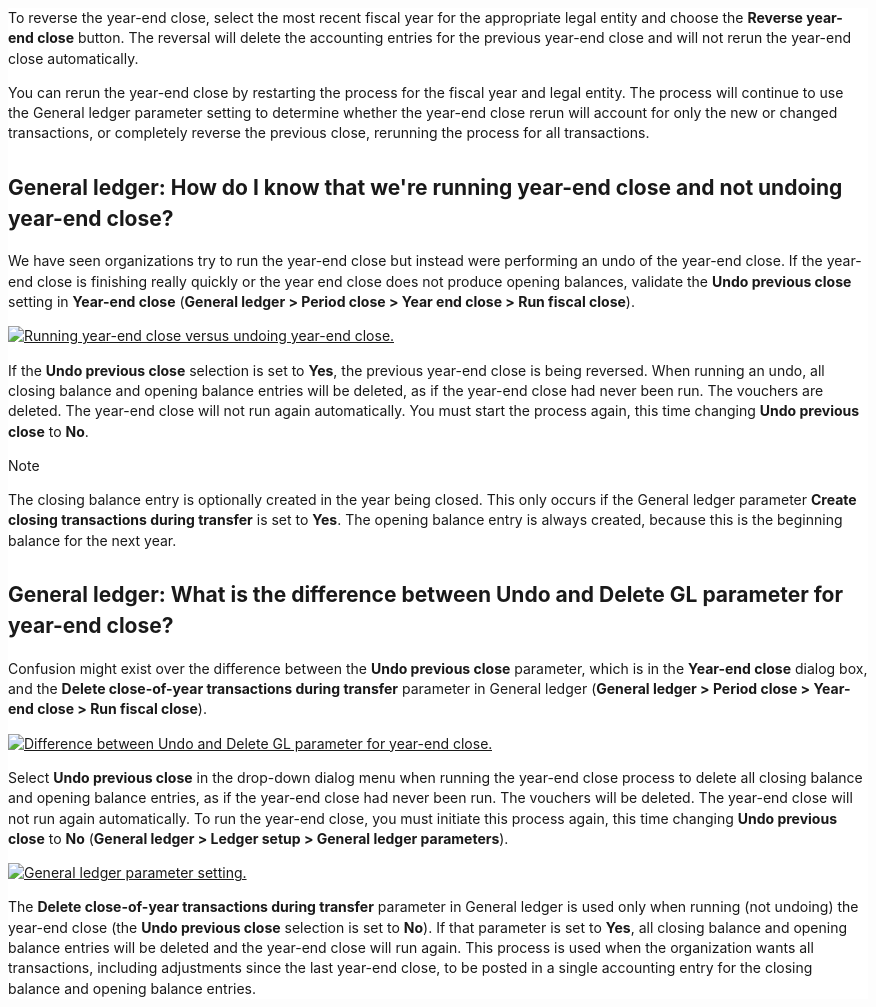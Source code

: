 To reverse the year-end close, select the most recent fiscal year for the appropriate legal entity and choose the **Reverse year-end close** button. The reversal will delete the accounting entries for the previous year-end close and will not rerun the year-end close automatically. 

You can rerun the year-end close by restarting the process for the fiscal year and legal entity. The process will continue to use the General ledger parameter setting to determine whether the year-end close rerun will account for only the new or changed transactions, or completely reverse the previous close, rerunning the process for all transactions.  

## General ledger: How do I know that we're running year-end close and not undoing year-end close?
We have seen organizations try to run the year-end close but instead were performing an undo of the year-end close. If the year-end close is finishing really quickly or the year end close does not produce opening balances, validate the **Undo previous close** setting in **Year-end close** (**General ledger > Period close > Year end close > Run fiscal close**). 

[![Running year-end close versus undoing year-end close.](./media/faq-2020-yr-end-01.png)](./media/faq-2020-yr-end-01.png)

If the **Undo previous close** selection is set to **Yes**, the previous year-end close is being reversed. When running an undo, all closing balance and opening balance entries will be deleted, as if the year-end close had never been run. The vouchers are deleted. The year-end close will not run again automatically. You must start the process again, this time changing **Undo previous close** to **No**. 

> [!NOTE]
> The closing balance entry is optionally created in the year being closed. This only occurs if the General ledger parameter **Create closing transactions during transfer** is set to **Yes**. The opening balance entry is always created, because this is the beginning balance for the next year.  
 
## General ledger: What is the difference between Undo and Delete GL parameter for year-end close?
Confusion might exist over the difference between the **Undo previous close** parameter, which is in the **Year-end close** dialog box, and the **Delete close-of-year transactions during transfer** parameter in General ledger (**General ledger > Period close > Year-end close > Run fiscal close**).  

[![Difference between Undo and Delete GL parameter for year-end close.](./media/faq-2020-yr-end-02.png)](./media/faq-2020-yr-end-02.png)

Select **Undo previous close** in the drop-down dialog menu when running the year-end close process to delete all closing balance and opening balance entries, as if the year-end close had never been run. The vouchers will be deleted. The year-end close will not run again automatically. To run the year-end close, you must initiate this process again, this time changing **Undo previous close** to **No** (**General ledger > Ledger setup > General ledger parameters**). 

[![General ledger parameter setting.](./media/faq-2020-yr-end-03.png)](./media/faq-2020-yr-end-03.png)

The **Delete close-of-year transactions during transfer** parameter in General ledger is used only when running (not undoing) the year-end close (the **Undo previous close** selection is set to **No**). If that parameter is set to **Yes**, all closing balance and opening balance entries will be deleted and the year-end close will run again. This process is used when the organization wants all transactions, including adjustments since the last year-end close, to be posted in a single accounting entry for the closing balance and opening balance entries. 
